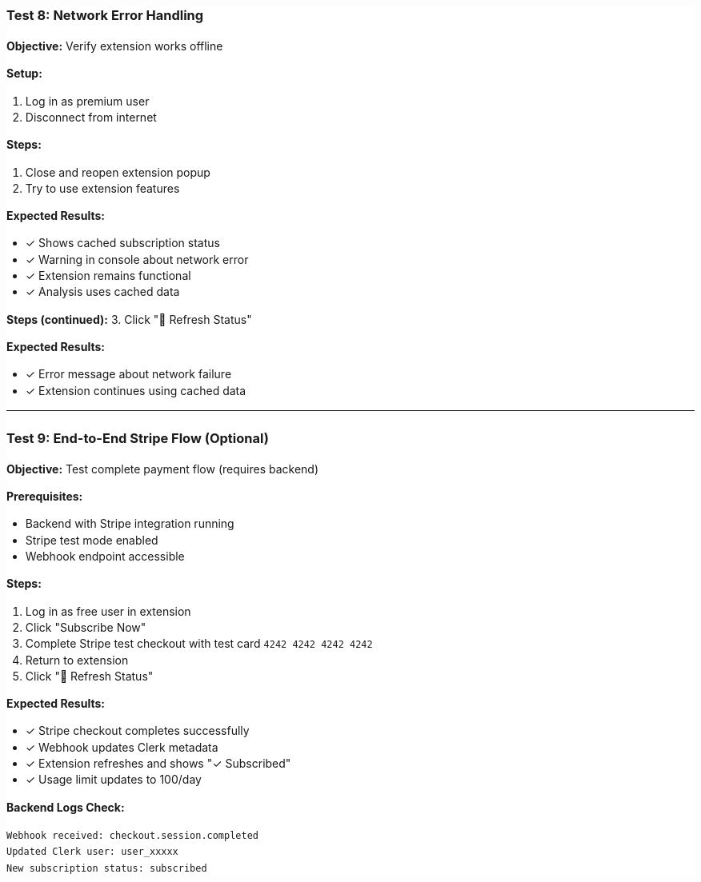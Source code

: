 ### Test 8: Network Error Handling

**Objective:** Verify extension works offline

**Setup:**
1. Log in as premium user
2. Disconnect from internet

**Steps:**
1. Close and reopen extension popup
2. Try to use extension features

**Expected Results:**
- ✓ Shows cached subscription status
- ✓ Warning in console about network error
- ✓ Extension remains functional
- ✓ Analysis uses cached data

**Steps (continued):**
3. Click "🔄 Refresh Status"

**Expected Results:**
- ✓ Error message about network failure
- ✓ Extension continues using cached data

---

### Test 9: End-to-End Stripe Flow (Optional)

**Objective:** Test complete payment flow (requires backend)

**Prerequisites:**
- Backend with Stripe integration running
- Stripe test mode enabled
- Webhook endpoint accessible

**Steps:**
1. Log in as free user in extension
2. Click "Subscribe Now"
3. Complete Stripe test checkout with test card `4242 4242 4242 4242`
4. Return to extension
5. Click "🔄 Refresh Status"

**Expected Results:**
- ✓ Stripe checkout completes successfully
- ✓ Webhook updates Clerk metadata
- ✓ Extension refreshes and shows "✓ Subscribed"
- ✓ Usage limit updates to 100/day

**Backend Logs Check:**
```
Webhook received: checkout.session.completed
Updated Clerk user: user_xxxxx
New subscription status: subscribed
```
